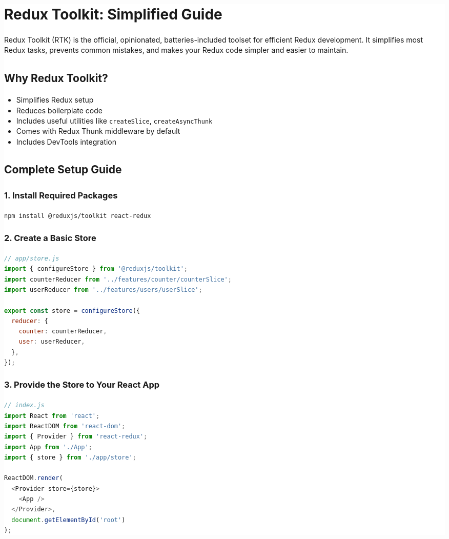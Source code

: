 # Redux Toolkit: Simplified Guide

Redux Toolkit (RTK) is the official, opinionated, batteries-included toolset for efficient Redux development. It simplifies most Redux tasks, prevents common mistakes, and makes your Redux code simpler and easier to maintain.

## Why Redux Toolkit?

- Simplifies Redux setup
- Reduces boilerplate code
- Includes useful utilities like `createSlice`, `createAsyncThunk`
- Comes with Redux Thunk middleware by default
- Includes DevTools integration

## Complete Setup Guide

### 1. Install Required Packages

```bash
npm install @reduxjs/toolkit react-redux
```

### 2. Create a Basic Store

```javascript
// app/store.js
import { configureStore } from '@reduxjs/toolkit';
import counterReducer from '../features/counter/counterSlice';
import userReducer from '../features/users/userSlice';

export const store = configureStore({
  reducer: {
    counter: counterReducer,
    user: userReducer,
  },
});
```

### 3. Provide the Store to Your React App

```javascript
// index.js
import React from 'react';
import ReactDOM from 'react-dom';
import { Provider } from 'react-redux';
import App from './App';
import { store } from './app/store';

ReactDOM.render(
  <Provider store={store}>
    <App />
  </Provider>,
  document.getElementById('root')
);
```
